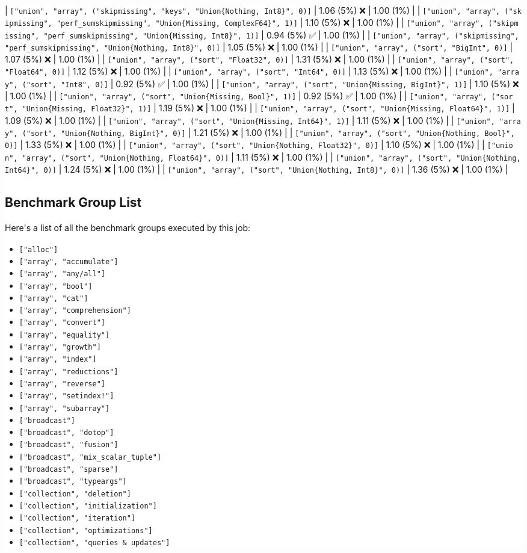 | `["union", "array", ("skipmissing", "keys", "Union{Nothing, Int8}", 0)]` | 1.06 (5%) :x: | 1.00 (1%)  |
| `["union", "array", ("skipmissing", "perf_sumskipmissing", "Union{Missing, ComplexF64}", 1)]` | 1.10 (5%) :x: | 1.00 (1%)  |
| `["union", "array", ("skipmissing", "perf_sumskipmissing", "Union{Missing, Int8}", 1)]` | 0.94 (5%) :white_check_mark: | 1.00 (1%)  |
| `["union", "array", ("skipmissing", "perf_sumskipmissing", "Union{Nothing, Int8}", 0)]` | 1.05 (5%) :x: | 1.00 (1%)  |
| `["union", "array", ("sort", "BigInt", 0)]` | 1.07 (5%) :x: | 1.00 (1%)  |
| `["union", "array", ("sort", "Float32", 0)]` | 1.31 (5%) :x: | 1.00 (1%)  |
| `["union", "array", ("sort", "Float64", 0)]` | 1.12 (5%) :x: | 1.00 (1%)  |
| `["union", "array", ("sort", "Int64", 0)]` | 1.13 (5%) :x: | 1.00 (1%)  |
| `["union", "array", ("sort", "Int8", 0)]` | 0.92 (5%) :white_check_mark: | 1.00 (1%)  |
| `["union", "array", ("sort", "Union{Missing, BigInt}", 1)]` | 1.10 (5%) :x: | 1.00 (1%)  |
| `["union", "array", ("sort", "Union{Missing, Bool}", 1)]` | 0.92 (5%) :white_check_mark: | 1.00 (1%)  |
| `["union", "array", ("sort", "Union{Missing, Float32}", 1)]` | 1.19 (5%) :x: | 1.00 (1%)  |
| `["union", "array", ("sort", "Union{Missing, Float64}", 1)]` | 1.09 (5%) :x: | 1.00 (1%)  |
| `["union", "array", ("sort", "Union{Missing, Int64}", 1)]` | 1.11 (5%) :x: | 1.00 (1%)  |
| `["union", "array", ("sort", "Union{Nothing, BigInt}", 0)]` | 1.21 (5%) :x: | 1.00 (1%)  |
| `["union", "array", ("sort", "Union{Nothing, Bool}", 0)]` | 1.33 (5%) :x: | 1.00 (1%)  |
| `["union", "array", ("sort", "Union{Nothing, Float32}", 0)]` | 1.10 (5%) :x: | 1.00 (1%)  |
| `["union", "array", ("sort", "Union{Nothing, Float64}", 0)]` | 1.11 (5%) :x: | 1.00 (1%)  |
| `["union", "array", ("sort", "Union{Nothing, Int64}", 0)]` | 1.24 (5%) :x: | 1.00 (1%)  |
| `["union", "array", ("sort", "Union{Nothing, Int8}", 0)]` | 1.36 (5%) :x: | 1.00 (1%)  |

## Benchmark Group List

Here's a list of all the benchmark groups executed by this job:

- `["alloc"]`
- `["array", "accumulate"]`
- `["array", "any/all"]`
- `["array", "bool"]`
- `["array", "cat"]`
- `["array", "comprehension"]`
- `["array", "convert"]`
- `["array", "equality"]`
- `["array", "growth"]`
- `["array", "index"]`
- `["array", "reductions"]`
- `["array", "reverse"]`
- `["array", "setindex!"]`
- `["array", "subarray"]`
- `["broadcast"]`
- `["broadcast", "dotop"]`
- `["broadcast", "fusion"]`
- `["broadcast", "mix_scalar_tuple"]`
- `["broadcast", "sparse"]`
- `["broadcast", "typeargs"]`
- `["collection", "deletion"]`
- `["collection", "initialization"]`
- `["collection", "iteration"]`
- `["collection", "optimizations"]`
- `["collection", "queries & updates"]`